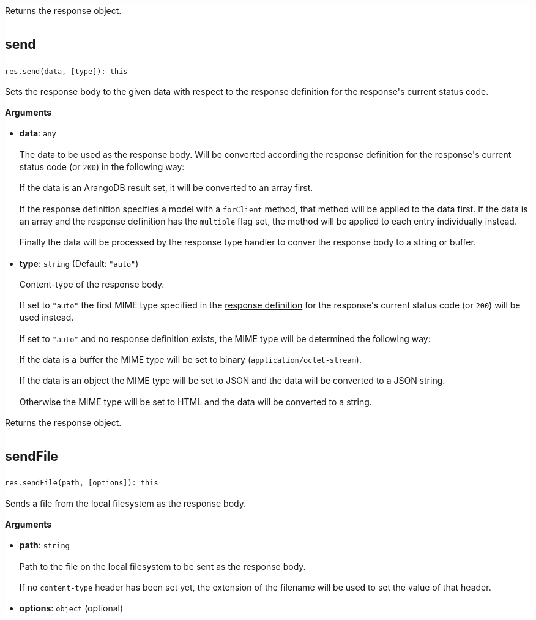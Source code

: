 Returns the response object.

send
----

`res.send(data, [type]): this`

Sets the response body to the given data with respect to the response definition for the response's current status code.

**Arguments**

* **data**: `any`

  The data to be used as the response body. Will be converted according the [response definition](Endpoints.md#response) for the response's current status code (or `200`) in the following way:

  If the data is an ArangoDB result set, it will be converted to an array first.

  If the response definition specifies a model with a `forClient` method, that method will be applied to the data first. If the data is an array and the response definition has the `multiple` flag set, the method will be applied to each entry individually instead.

  Finally the data will be processed by the response type handler to conver the response body to a string or buffer.

* **type**: `string` (Default: `"auto"`)

  Content-type of the response body.

  If set to `"auto"` the first MIME type specified in the [response definition](Endpoints.md#response) for the response's current status code (or `200`) will be used instead.

  If set to `"auto"` and no response definition exists, the MIME type will be determined the following way:

  If the data is a buffer the MIME type will be set to binary (`application/octet-stream`).

  If the data is an object the MIME type will be set to JSON and the data will be converted to a JSON string.

  Otherwise the MIME type will be set to HTML and the data will be converted to a string.

Returns the response object.

sendFile
--------

`res.sendFile(path, [options]): this`

Sends a file from the local filesystem as the response body.

**Arguments**

* **path**: `string`

  Path to the file on the local filesystem to be sent as the response body.

  If no `content-type` header has been set yet, the extension of the filename will be used to set the value of that header.

* **options**: `object` (optional)
